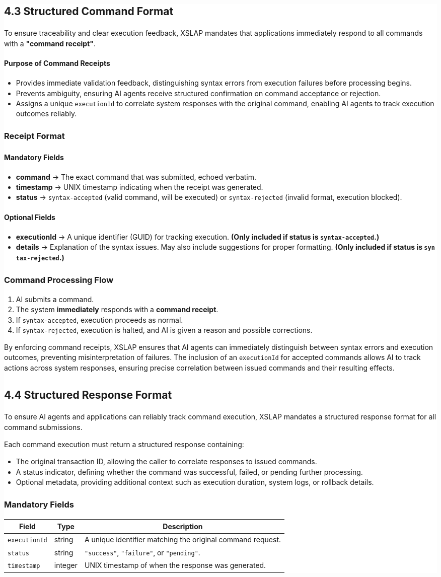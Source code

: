 ## 4.3 Structured Command Format  

To ensure traceability and clear execution feedback, XSLAP mandates that applications immediately respond to all commands with a **"command receipt"**. 

#### Purpose of Command Receipts  
- Provides immediate validation feedback, distinguishing syntax errors from execution failures before processing begins.
- Prevents ambiguity, ensuring AI agents receive structured confirmation on command acceptance or rejection.
- Assigns a unique `executionId` to correlate system responses with the original command, enabling AI agents to track execution outcomes reliably.

### Receipt Format  

#### Mandatory Fields  
- **command** → The exact command that was submitted, echoed verbatim.
- **timestamp** → UNIX timestamp indicating when the receipt was generated.
- **status** → `syntax-accepted` (valid command, will be executed) or `syntax-rejected` (invalid format, execution blocked).

#### Optional Fields  
- **executionId** → A unique identifier (GUID) for tracking execution. **(Only included if status is `syntax-accepted`.)**
- **details** → Explanation of the syntax issues.  May also include suggestions for proper formatting. **(Only included if status is `syntax-rejected`.)**

### Command Processing Flow  
1. AI submits a command.  
2. The system **immediately** responds with a **command receipt**.  
3. If `syntax-accepted`, execution proceeds as normal.  
4. If `syntax-rejected`, execution is halted, and AI is given a reason and possible corrections.

By enforcing command receipts, XSLAP ensures that AI agents can immediately distinguish between syntax errors and execution outcomes, preventing misinterpretation of failures. The inclusion of an `executionId` for accepted commands allows AI to track actions across system responses, ensuring precise correlation between issued commands and their resulting effects.

## 4.4 Structured Response Format  

To ensure AI agents and applications can reliably track command execution, XSLAP mandates a structured response format for all command submissions.  

Each command execution must return a structured response containing:  
- The original transaction ID, allowing the caller to correlate responses to issued commands.  
- A status indicator, defining whether the command was successful, failed, or pending further processing.  
- Optional metadata, providing additional context such as execution duration, system logs, or rollback details.  

### Mandatory Fields
| Field          | Type   | Description |
|---------------|--------|-------------|
| `executionId` | string | A unique identifier matching the original command request. |
| `status`       | string | `"success"`, `"failure"`, or `"pending"`. |
| `timestamp`    | integer | UNIX timestamp of when the response was generated. |
